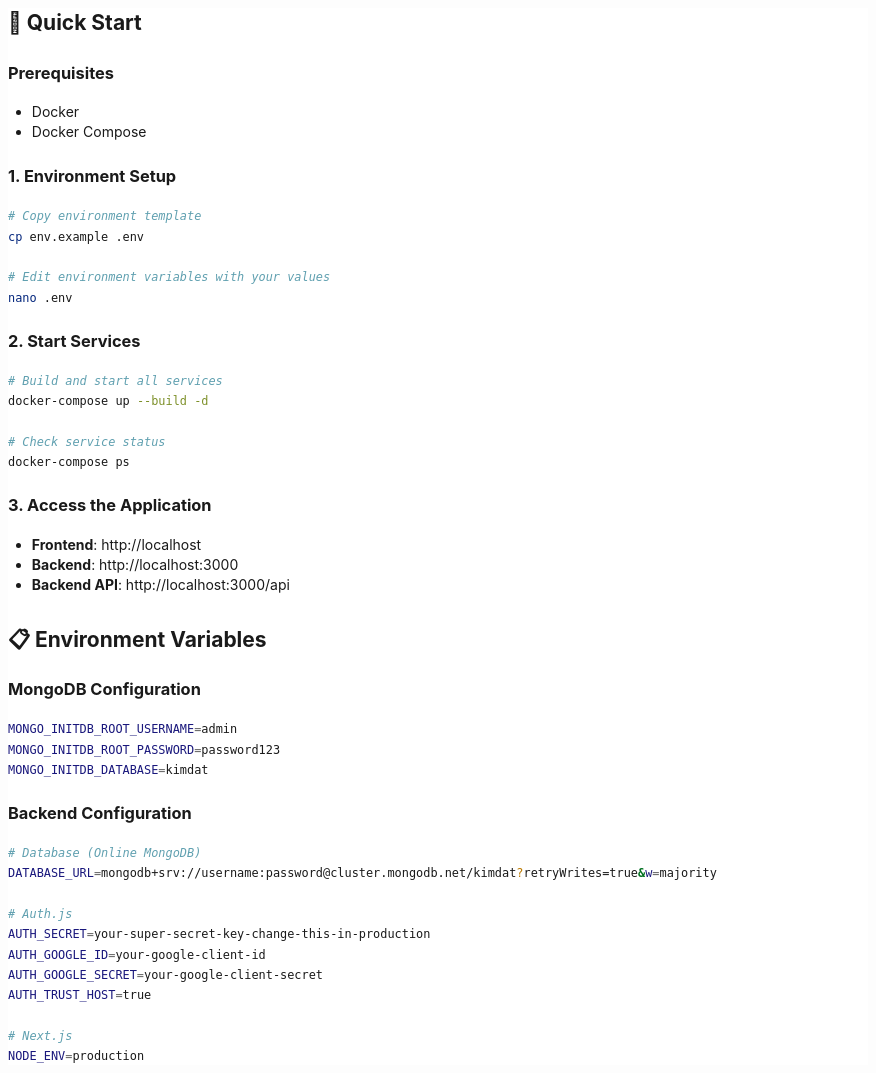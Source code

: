 ## 🚀 Quick Start

### Prerequisites
- Docker
- Docker Compose

### 1. Environment Setup
```bash
# Copy environment template
cp env.example .env

# Edit environment variables with your values
nano .env
```

### 2. Start Services
```bash
# Build and start all services
docker-compose up --build -d

# Check service status
docker-compose ps
```

### 3. Access the Application
- **Frontend**: http://localhost
- **Backend**: http://localhost:3000
- **Backend API**: http://localhost:3000/api

## 📋 Environment Variables

### MongoDB Configuration
```bash
MONGO_INITDB_ROOT_USERNAME=admin
MONGO_INITDB_ROOT_PASSWORD=password123
MONGO_INITDB_DATABASE=kimdat
```

### Backend Configuration
```bash
# Database (Online MongoDB)
DATABASE_URL=mongodb+srv://username:password@cluster.mongodb.net/kimdat?retryWrites=true&w=majority

# Auth.js
AUTH_SECRET=your-super-secret-key-change-this-in-production
AUTH_GOOGLE_ID=your-google-client-id
AUTH_GOOGLE_SECRET=your-google-client-secret
AUTH_TRUST_HOST=true

# Next.js
NODE_ENV=production
```
